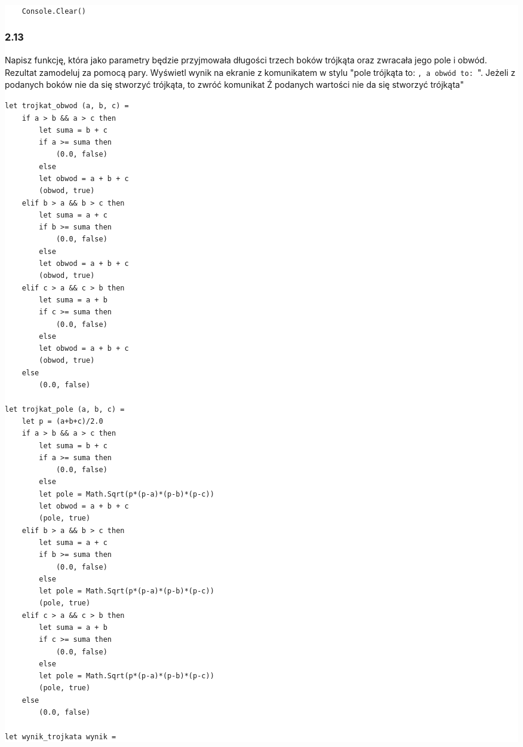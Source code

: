 ```
    Console.Clear()
```
### 2.13
Napisz funkcję, która jako parametry będzie przyjmowała długości trzech
boków trójkąta oraz zwracała jego pole i obwód. Rezultat zamodeluj za pomocą pary.
Wyświetl wynik na ekranie z komunikatem w stylu "pole trójkąta to: ```, a obwód to: ```".
Jeżeli z podanych boków nie da się stworzyć trójkąta, to zwróć komunikat Ź podanych
wartości nie da się stworzyć trójkąta"
```
let trojkat_obwod (a, b, c) = 
    if a > b && a > c then
        let suma = b + c
        if a >= suma then
            (0.0, false)
        else
        let obwod = a + b + c  
        (obwod, true)
    elif b > a && b > c then
        let suma = a + c
        if b >= suma then
            (0.0, false)
        else
        let obwod = a + b + c  
        (obwod, true)
    elif c > a && c > b then
        let suma = a + b
        if c >= suma then
            (0.0, false)
        else
        let obwod = a + b + c  
        (obwod, true)
    else
        (0.0, false)

let trojkat_pole (a, b, c) = 
    let p = (a+b+c)/2.0
    if a > b && a > c then
        let suma = b + c
        if a >= suma then
            (0.0, false)
        else
        let pole = Math.Sqrt(p*(p-a)*(p-b)*(p-c))
        let obwod = a + b + c  
        (pole, true)
    elif b > a && b > c then
        let suma = a + c
        if b >= suma then
            (0.0, false)
        else
        let pole = Math.Sqrt(p*(p-a)*(p-b)*(p-c))
        (pole, true)
    elif c > a && c > b then
        let suma = a + b
        if c >= suma then
            (0.0, false)
        else
        let pole = Math.Sqrt(p*(p-a)*(p-b)*(p-c))
        (pole, true)
    else
        (0.0, false)

let wynik_trojkata wynik =
```